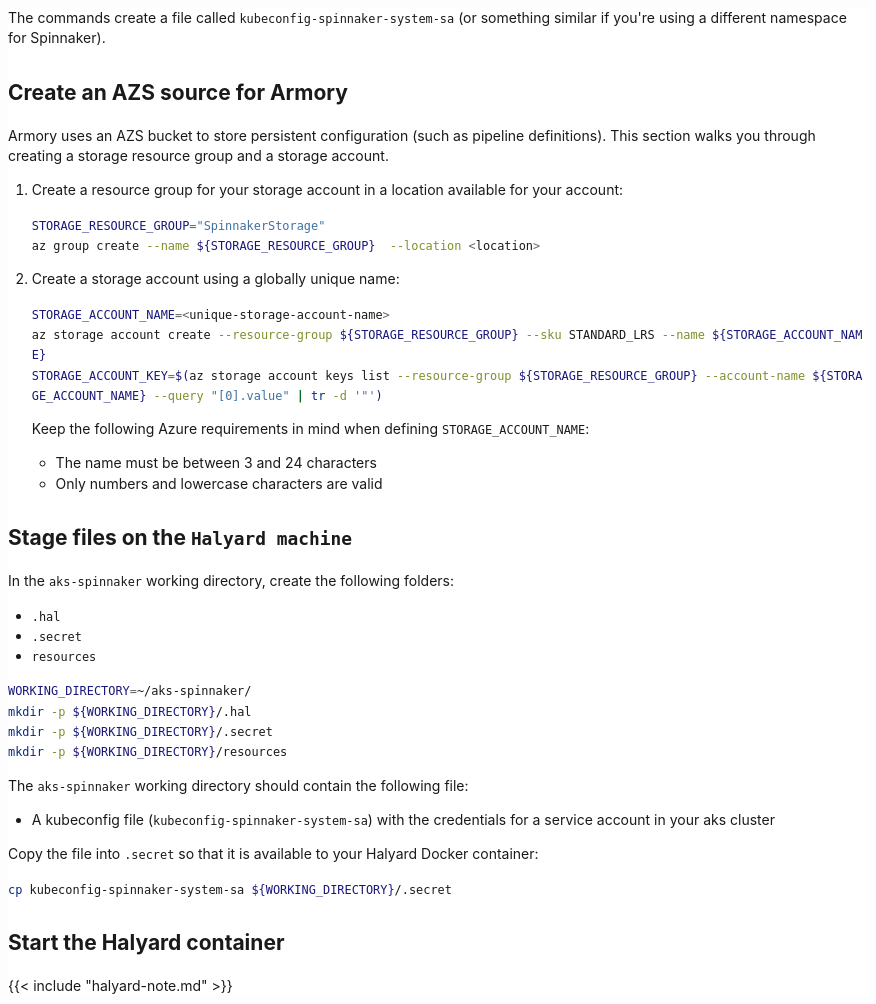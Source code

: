 The commands create a file called `kubeconfig-spinnaker-system-sa` (or something similar if you're using a different namespace for Spinnaker).

## Create an AZS source for Armory

Armory uses an AZS bucket to store persistent configuration (such as pipeline definitions).  This section walks you through creating a storage resource group and a storage account.

1. Create a resource group for your storage account in a location available for your account:
   ```bash
   STORAGE_RESOURCE_GROUP="SpinnakerStorage"
   az group create --name ${STORAGE_RESOURCE_GROUP}  --location <location>
   ```

1. Create a storage account using a globally unique name:
   ```bash
   STORAGE_ACCOUNT_NAME=<unique-storage-account-name>
   az storage account create --resource-group ${STORAGE_RESOURCE_GROUP} --sku STANDARD_LRS --name ${STORAGE_ACCOUNT_NAME}
   STORAGE_ACCOUNT_KEY=$(az storage account keys list --resource-group ${STORAGE_RESOURCE_GROUP} --account-name ${STORAGE_ACCOUNT_NAME} --query "[0].value" | tr -d '"')
   ```
   Keep the following Azure requirements in mind when defining `STORAGE_ACCOUNT_NAME`:
    * The name must be between 3 and 24 characters
    * Only numbers and lowercase characters are valid

## Stage files on the `Halyard machine`

In the `aks-spinnaker` working directory, create the following folders:

* `.hal`
* `.secret`
* `resources`

```bash
WORKING_DIRECTORY=~/aks-spinnaker/
mkdir -p ${WORKING_DIRECTORY}/.hal
mkdir -p ${WORKING_DIRECTORY}/.secret
mkdir -p ${WORKING_DIRECTORY}/resources
```

The `aks-spinnaker` working directory should contain the following file:

* A kubeconfig file (`kubeconfig-spinnaker-system-sa`) with the credentials for a service account in your aks cluster

Copy the file into `.secret` so that it is available to your Halyard Docker container:

```bash
cp kubeconfig-spinnaker-system-sa ${WORKING_DIRECTORY}/.secret
```

## Start the Halyard container

{{< include "halyard-note.md" >}}
